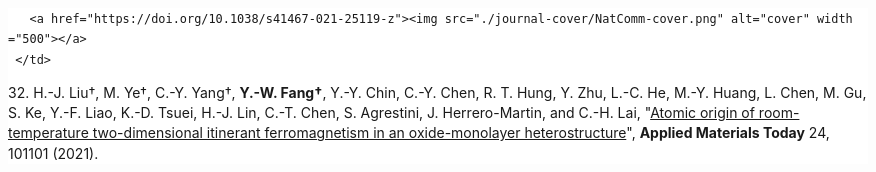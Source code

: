        <a href="https://doi.org/10.1038/s41467-021-25119-z"><img src="./journal-cover/NatComm-cover.png" alt="cover" width="500"></a> 
     </td> 
 </tr> 
  <tr> 
   <td style="vertical-align: top; padding-right: 20px;"> 
     <p>32. H.-J. Liu†, M. Ye†, C.-Y. Yang†, <b>Y.-W. Fang†</b>, Y.-Y. Chin, C.-Y. Chen, R. T. Hung, Y. Zhu, L.-C. He, M.-Y. Huang, L. Chen, M. Gu, S. Ke, Y.-F. Liao, K.-D. Tsuei, H.-J. Lin, C.-T. Chen, S. Agrestini, J. Herrero-Martin, and C.-H. Lai, "<a href="https://doi.org/10.1016/j.apmt.2021.101101">Atomic origin of room-temperature two-dimensional itinerant ferromagnetism in an oxide-monolayer heterostructure</a>", <strong>Applied Materials Today</strong> 24, 101101 (2021).</p> 
   </td> 
   <td style="vertical-align: top;"> 
